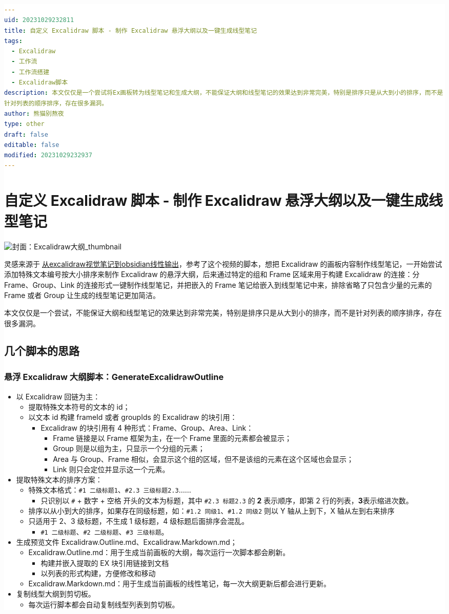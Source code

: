 ```yaml
---
uid: 20231029232811
title: 自定义 Excalidraw 脚本 - 制作 Excalidraw 悬浮大纲以及一键生成线型笔记
tags:
  - Excalidraw
  - 工作流
  - 工作流搭建
  - Excalidraw脚本
description: 本文仅仅是一个尝试将Ex画板转为线型笔记和生成大纲，不能保证大纲和线型笔记的效果达到非常完美，特别是排序只是从大到小的排序，而不是针对列表的顺序排序，存在很多漏洞。
author: 熊猫别熬夜
type: other
draft: false
editable: false
modified: 20231029232937
---
```


# 自定义 Excalidraw 脚本 - 制作 Excalidraw 悬浮大纲以及一键生成线型笔记

![封面：Excalidraw大纲_thumbnail](https://cdn.pkmer.cn/images/%E5%B0%81%E9%9D%A2%EF%BC%9AExcalidraw%E5%A4%A7%E7%BA%B2_thumbnail.png!pkmer)

灵感来源于 [从excalidraw视觉笔记到obsidian线性输出](https://www.bilibili.com/video/BV1D44y1P7uD/?share_source=copy_web&vd_source=71b5851b6744265a191d3ec972be4787)，参考了这个视频的脚本，想把 Excalidraw 的画板内容制作线型笔记，一开始尝试添加特殊文本编号按大小排序来制作 Excalidraw 的悬浮大纲，后来通过特定的组和 Frame 区域来用于构建 Excalidraw 的连接：分 Frame、Group、Link 的连接形式一键制作线型笔记，并把嵌入的 Frame 笔记给嵌入到线型笔记中来，排除省略了只包含少量的元素的 Frame 或者 Group 让生成的线型笔记更加简洁。

本文仅仅是一个尝试，不能保证大纲和线型笔记的效果达到非常完美，特别是排序只是从大到小的排序，而不是针对列表的顺序排序，存在很多漏洞。

## 几个脚本的思路

### 悬浮 Excalidraw 大纲脚本：GenerateExcalidrawOutline

- 以 Excalidraw 回链为主：
	- 提取特殊文本符号的文本的 id；
	- 以文本 id 构建 frameId 或者 groupIds 的 Excalidraw 的块引用：
		- Excalidraw 的块引用有 4 种形式：Frame、Group、Area、Link：
			- Frame 链接是以 Frame 框架为主，在一个 Frame 里面的元素都会被显示；
			- Group 则是以组为主，只显示一个分组的元素；
			- Area 与 Group、Frame 相似，会显示这个组的区域，但不是该组的元素在这个区域也会显示；
			- Link 则只会定位并显示这一个元素。
- 提取特殊文本的排序方案：
	- 特殊文本格式：`#1 二级标题1`、`#2.3 三级标题2.3`……
		- 只识别以 `#` + 数字 + 空格 开头的文本为标题，其中 `#2.3 标题2.3` 的 **2** 表示顺序，即第 2 行的列表，**3**表示缩进次数。
	- 排序以从小到大的排序，如果存在同级标题，如：`#1.2 同级1`、`#1.2 同级2` 则以 Y 轴从上到下，X 轴从左到右来排序
	- 只适用于 2、3 级标题，不生成 1 级标题，4 级标题后面排序会混乱。
		- `#1 二级标题`、`#2 二级标题`、`#3 三级标题`。
- 生成预览文件 Excalidraw.Outline.md、Excalidraw.Markdown.md；
	- Excalidraw.Outline.md：用于生成当前画板的大纲，每次运行一次脚本都会刷新。
		- 构建并嵌入提取的 EX 块引用链接到文档
		- 以列表的形式构建，方便修改和移动
	- Excalidraw.Markdown.md：用于生成当前画板的线性笔记，每一次大纲更新后都会进行更新。
- 复制线型大纲到剪切板。
	- 每次运行脚本都会自动复制线型列表到剪切板。
